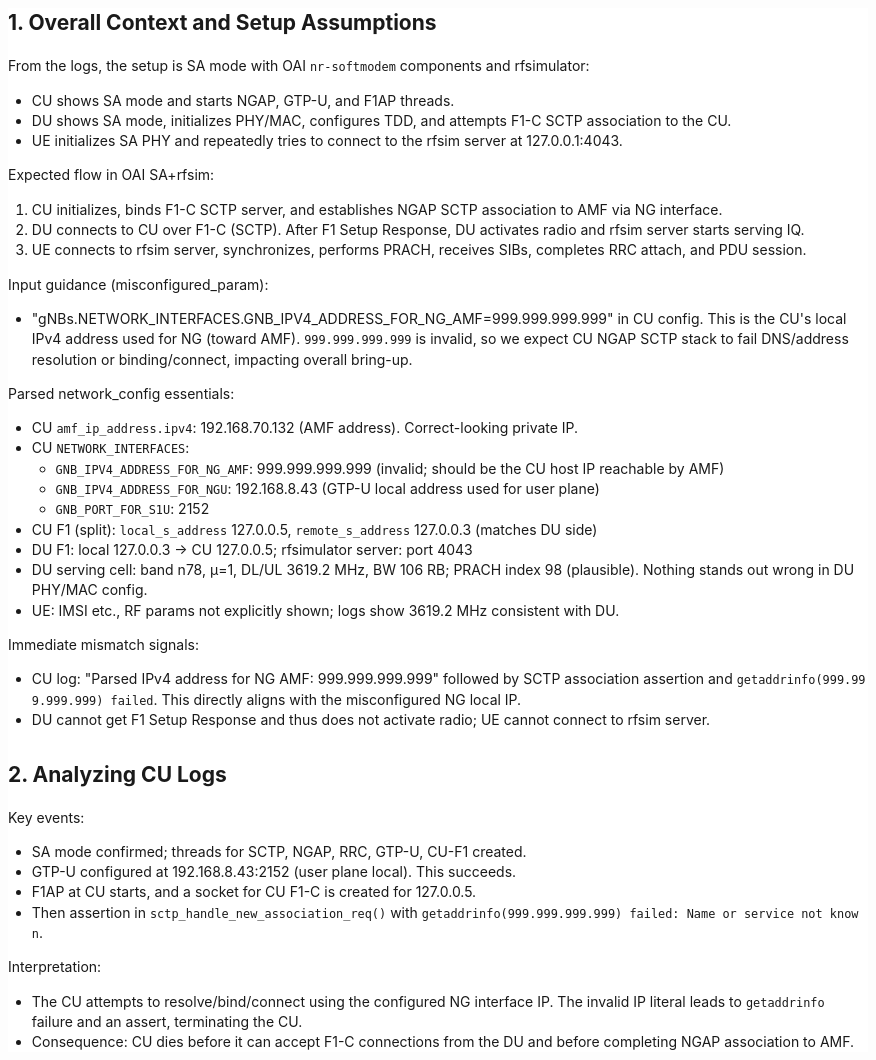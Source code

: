 ## 1. Overall Context and Setup Assumptions

From the logs, the setup is SA mode with OAI `nr-softmodem` components and rfsimulator:
- CU shows SA mode and starts NGAP, GTP-U, and F1AP threads.
- DU shows SA mode, initializes PHY/MAC, configures TDD, and attempts F1-C SCTP association to the CU.
- UE initializes SA PHY and repeatedly tries to connect to the rfsim server at 127.0.0.1:4043.

Expected flow in OAI SA+rfsim:
1) CU initializes, binds F1-C SCTP server, and establishes NGAP SCTP association to AMF via NG interface.
2) DU connects to CU over F1-C (SCTP). After F1 Setup Response, DU activates radio and rfsim server starts serving IQ.
3) UE connects to rfsim server, synchronizes, performs PRACH, receives SIBs, completes RRC attach, and PDU session.

Input guidance (misconfigured_param):
- "gNBs.NETWORK_INTERFACES.GNB_IPV4_ADDRESS_FOR_NG_AMF=999.999.999.999" in CU config. This is the CU's local IPv4 address used for NG (toward AMF). `999.999.999.999` is invalid, so we expect CU NGAP SCTP stack to fail DNS/address resolution or binding/connect, impacting overall bring-up.

Parsed network_config essentials:
- CU `amf_ip_address.ipv4`: 192.168.70.132 (AMF address). Correct-looking private IP.
- CU `NETWORK_INTERFACES`:
  - `GNB_IPV4_ADDRESS_FOR_NG_AMF`: 999.999.999.999 (invalid; should be the CU host IP reachable by AMF)
  - `GNB_IPV4_ADDRESS_FOR_NGU`: 192.168.8.43 (GTP-U local address used for user plane)
  - `GNB_PORT_FOR_S1U`: 2152
- CU F1 (split): `local_s_address` 127.0.0.5, `remote_s_address` 127.0.0.3 (matches DU side)
- DU F1: local 127.0.0.3 → CU 127.0.0.5; rfsimulator server: port 4043
- DU serving cell: band n78, μ=1, DL/UL 3619.2 MHz, BW 106 RB; PRACH index 98 (plausible). Nothing stands out wrong in DU PHY/MAC config.
- UE: IMSI etc., RF params not explicitly shown; logs show 3619.2 MHz consistent with DU.

Immediate mismatch signals:
- CU log: "Parsed IPv4 address for NG AMF: 999.999.999.999" followed by SCTP association assertion and `getaddrinfo(999.999.999.999) failed`. This directly aligns with the misconfigured NG local IP.
- DU cannot get F1 Setup Response and thus does not activate radio; UE cannot connect to rfsim server.


## 2. Analyzing CU Logs

Key events:
- SA mode confirmed; threads for SCTP, NGAP, RRC, GTP-U, CU-F1 created.
- GTP-U configured at 192.168.8.43:2152 (user plane local). This succeeds.
- F1AP at CU starts, and a socket for CU F1-C is created for 127.0.0.5.
- Then assertion in `sctp_handle_new_association_req()` with `getaddrinfo(999.999.999.999) failed: Name or service not known`.

Interpretation:
- The CU attempts to resolve/bind/connect using the configured NG interface IP. The invalid IP literal leads to `getaddrinfo` failure and an assert, terminating the CU.
- Consequence: CU dies before it can accept F1-C connections from the DU and before completing NGAP association to AMF.
